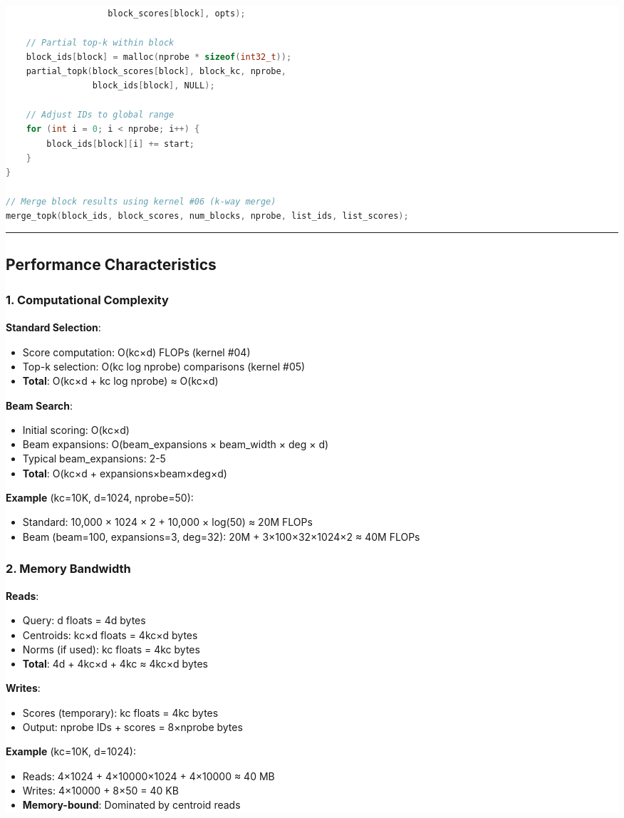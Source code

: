 ```c
                    block_scores[block], opts);

    // Partial top-k within block
    block_ids[block] = malloc(nprobe * sizeof(int32_t));
    partial_topk(block_scores[block], block_kc, nprobe,
                 block_ids[block], NULL);

    // Adjust IDs to global range
    for (int i = 0; i < nprobe; i++) {
        block_ids[block][i] += start;
    }
}

// Merge block results using kernel #06 (k-way merge)
merge_topk(block_ids, block_scores, num_blocks, nprobe, list_ids, list_scores);
```

---

## Performance Characteristics

### 1. Computational Complexity

**Standard Selection**:
- Score computation: O(kc×d) FLOPs (kernel #04)
- Top-k selection: O(kc log nprobe) comparisons (kernel #05)
- **Total**: O(kc×d + kc log nprobe) ≈ O(kc×d)

**Beam Search**:
- Initial scoring: O(kc×d)
- Beam expansions: O(beam_expansions × beam_width × deg × d)
- Typical beam_expansions: 2-5
- **Total**: O(kc×d + expansions×beam×deg×d)

**Example** (kc=10K, d=1024, nprobe=50):
- Standard: 10,000 × 1024 × 2 + 10,000 × log(50) ≈ 20M FLOPs
- Beam (beam=100, expansions=3, deg=32): 20M + 3×100×32×1024×2 ≈ 40M FLOPs

### 2. Memory Bandwidth

**Reads**:
- Query: d floats = 4d bytes
- Centroids: kc×d floats = 4kc×d bytes
- Norms (if used): kc floats = 4kc bytes
- **Total**: 4d + 4kc×d + 4kc ≈ 4kc×d bytes

**Writes**:
- Scores (temporary): kc floats = 4kc bytes
- Output: nprobe IDs + scores = 8×nprobe bytes

**Example** (kc=10K, d=1024):
- Reads: 4×1024 + 4×10000×1024 + 4×10000 ≈ 40 MB
- Writes: 4×10000 + 8×50 = 40 KB
- **Memory-bound**: Dominated by centroid reads
